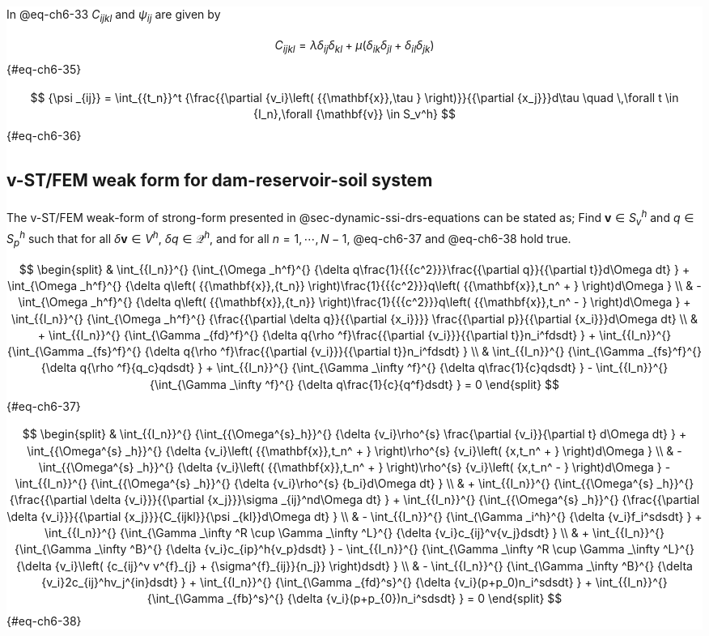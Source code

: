 In @eq-ch6-33 $C_{ijkl}$ and $\psi_{ij}$ are given by 

$$
{C_{ijkl}} = \lambda {\delta _{ij}}{\delta _{kl}} + \mu \left( {{\delta _{ik}}{\delta _{jl}} + {\delta _{il}}{\delta _{jk}}} \right)
$$ {#eq-ch6-35}

$$
{\psi _{ij}} = \int_{{t_n}}^t {\frac{{\partial {v_i}\left( {{\mathbf{x}},\tau } \right)}}{{\partial {x_j}}}d\tau \quad \,\forall t \in {I_n},\forall {\mathbf{v}} \in S_v^h}
$$ {#eq-ch6-36}

## v-ST/FEM weak form for dam-reservoir-soil system

The v-ST/FEM weak-form of strong-form presented in @sec-dynamic-ssi-drs-equations can be stated as; Find $\mathbf{v}\in S^{h}_{v}$ and $q\in S^{h}_{p}$ such that for all $\delta \mathbf{v}\in V^{h}$, $\delta q \in \mathscr{Q}^{h}$, and for all $n=1,\cdots , N-1$, @eq-ch6-37 and @eq-ch6-38 hold true.

$$
\begin{split}
& \int_{{I_n}}^{} {\int_{\Omega _h^f}^{} {\delta q\frac{1}{{{c^2}}}\frac{{\partial q}}{{\partial t}}d\Omega dt} } + \int_{\Omega _h^f}^{} {\delta q\left( {{\mathbf{x}},{t_n}} \right)\frac{1}{{{c^2}}}q\left( {{\mathbf{x}},t_n^ + } \right)d\Omega } \\
& - \int_{\Omega _h^f}^{} {\delta q\left( {{\mathbf{x}},{t_n}} \right)\frac{1}{{{c^2}}}q\left( {{\mathbf{x}},t_n^ - } \right)d\Omega } + \int_{{I_n}}^{} {\int_{\Omega _h^f}^{} {\frac{{\partial \delta q}}{{\partial {x_i}}}} \frac{{\partial p}}{{\partial {x_i}}}d\Omega dt} \\
& + \int_{{I_n}}^{} {\int_{\Gamma _{fd}^f}^{} {\delta q{\rho ^f}\frac{{\partial {v_i}}}{{\partial t}}n_i^fdsdt} } + \int_{{I_n}}^{} {\int_{\Gamma _{fs}^f}^{} {\delta q{\rho ^f}\frac{{\partial {v_i}}}{{\partial t}}n_i^fdsdt} } \\ 
& \int_{{I_n}}^{} {\int_{\Gamma _{fs}^f}^{} {\delta q{\rho ^f}{q_c}qdsdt} } + \int_{{I_n}}^{} {\int_{\Gamma _\infty ^f}^{} {\delta q\frac{1}{c}qdsdt} } - \int_{{I_n}}^{} {\int_{\Gamma _\infty ^f}^{} {\delta q\frac{1}{c}{q^f}dsdt} } = 0 
\end{split}
$$ {#eq-ch6-37}

$$
\begin{split}
& \int_{{I_n}}^{} {\int_{{\Omega^{s}_h}}^{} {\delta {v_i}\rho^{s}  \frac{\partial {v_i}}{\partial t} d\Omega dt} } + \int_{{\Omega^{s} _h}}^{} {\delta {v_i}\left( {{\mathbf{x}},t_n^ + } \right)\rho^{s} {v_i}\left( {x,t_n^ + } \right)d\Omega } \\ 
& - \int_{{\Omega^{s} _h}}^{} {\delta {v_i}\left( {{\mathbf{x}},t_n^ + } \right)\rho^{s} {v_i}\left( {x,t_n^ - } \right)d\Omega } - \int_{{I_n}}^{} {\int_{{\Omega^{s} _h}}^{} {\delta {v_i}\rho^{s} {b_i}d\Omega dt} } \\
& + \int_{{I_n}}^{} {\int_{{\Omega^{s} _h}}^{} {\frac{{\partial \delta {v_i}}}{{\partial {x_j}}}\sigma _{ij}^nd\Omega dt} } + \int_{{I_n}}^{} {\int_{{\Omega^{s} _h}}^{} {\frac{{\partial \delta {v_i}}}{{\partial {x_j}}}{C_{ijkl}}{\psi _{kl}}d\Omega dt} } \\
& - \int_{{I_n}}^{} {\int_{\Gamma _i^h}^{} {\delta {v_i}f_i^sdsdt} } + \int_{{I_n}}^{} {\int_{\Gamma _\infty ^R \cup \Gamma _\infty ^L}^{} {\delta {v_i}c_{ij}^v{v_j}dsdt} } \\ 
& + \int_{{I_n}}^{} {\int_{\Gamma _\infty ^B}^{} {\delta {v_i}c_{ip}^h{v_p}dsdt} } - \int_{{I_n}}^{} {\int_{\Gamma _\infty ^R \cup \Gamma _\infty ^L}^{} {\delta {v_i}\left( {c_{ij}^v v^{f}_{j} + {\sigma^{f}_{ij}}{n_j}} \right)dsdt} } \\
& - \int_{{I_n}}^{} {\int_{\Gamma _\infty ^B}^{} {\delta {v_i}2c_{ij}^hv_j^{in}dsdt} } + \int_{{I_n}}^{} {\int_{\Gamma _{fd}^s}^{} {\delta {v_i}(p+p_0)n_i^sdsdt} } + \int_{{I_n}}^{} {\int_{\Gamma _{fb}^s}^{} {\delta {v_i}(p+p_{0})n_i^sdsdt} } = 0 
\end{split}
$$ {#eq-ch6-38}
